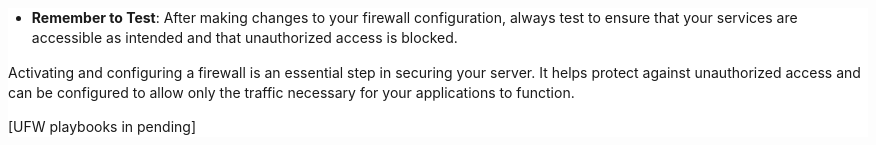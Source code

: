 - **Remember to Test**: After making changes to your firewall configuration, always test to ensure that your services are accessible as intended and that unauthorized access is blocked.

Activating and configuring a firewall is an essential step in securing your server. It helps protect against unauthorized access and can be configured to allow only the traffic necessary for your applications to function.

[UFW playbooks in pending]